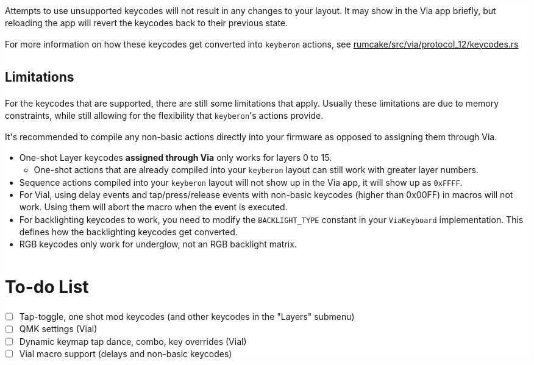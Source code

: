 Attempts to use unsupported keycodes will not result in any changes to your layout. It may show in the Via app briefly, but reloading the app will revert the keycodes back to their previous state.

For more information on how these keycodes get converted into `keyberon` actions, see [rumcake/src/via/protocol_12/keycodes.rs](https://github.com/Univa/rumcake/blob/4a7dfb8f9b04c321a43c35bc0d96fbc6afaabad2/rumcake/src/via/protocol_12/keycodes.rs#L1082)

## Limitations

For the keycodes that are supported, there are still some limitations that apply. Usually these limitations
are due to memory constraints, while still allowing for the flexibility that `keyberon`'s actions provide.

It's recommended to compile any non-basic actions directly into your firmware as opposed to assigning them
through Via.

- One-shot Layer keycodes **assigned through Via** only works for layers 0 to 15.
  - One-shot actions that are already compiled into your `keyberon` layout can still work with greater layer numbers.
- Sequence actions compiled into your `keyberon` layout will not show up in the Via app, it will show up as `0xFFFF`.
- For Vial, using delay events and tap/press/release events with non-basic keycodes (higher than 0x00FF) in macros will not work. Using them will abort the macro when the event is executed.
- For backlighting keycodes to work, you need to modify the `BACKLIGHT_TYPE` constant in your `ViaKeyboard` implementation. This defines how the backlighting keycodes get converted.
- RGB keycodes only work for underglow, not an RGB backlight matrix.

# To-do List

- [ ] Tap-toggle, one shot mod keycodes (and other keycodes in the "Layers" submenu)
- [ ] QMK settings (Vial)
- [ ] Dynamic keymap tap dance, combo, key overrides (Vial)
- [ ] Vial macro support (delays and non-basic keycodes)
